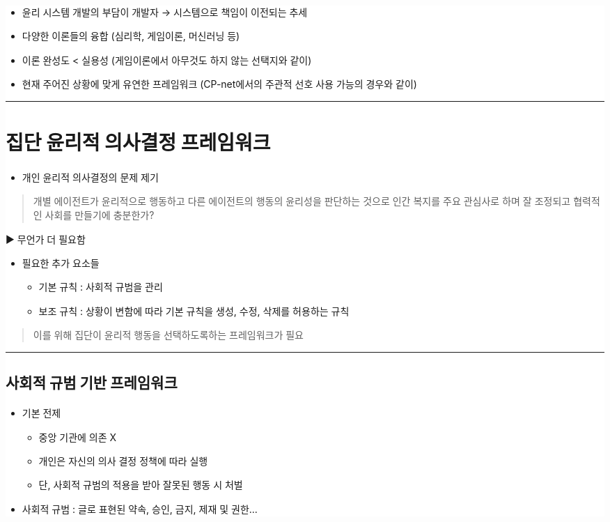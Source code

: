 
- 윤리 시스템 개발의 부담이 개발자 → 시스템으로 책임이 이전되는 추세



- 다양한 이론들의 융합 (심리학, 게임이론, 머신러닝 등)



- 이론 완성도 < 실용성 (게임이론에서 아무것도 하지 않는 선택지와 같이)



- 현재 주어진 상황에 맞게 유연한 프레임워크 (CP-net에서의 주관적 선호 사용 가능의 경우와 같이)



***


# 집단 윤리적 의사결정 프레임워크


- 개인 윤리적 의사결정의 문제 제기



> 개별 에이전트가 윤리적으로 행동하고 다른 에이전트의 행동의 윤리성을 판단하는 것으로 인간 복지를 주요 관심사로 하며 잘 조정되고 협력적인 사회를 만들기에 충분한가?



▶ 무언가 더 필요함



- 필요한 추가 요소들



    - 기본 규칙 : 사회적 규범을 관리

    - 보조 규칙 : 상황이 변함에 따라 기본 규칙을 생성, 수정, 삭제를 허용하는 규칙

    

> 이를 위해 집단이 윤리적 행동을 선택하도록하는 프레임워크가 필요



***


## 사회적 규범 기반 프레임워크


- 기본 전제



    - 중앙 기관에 의존 X

    - 개인은 자신의 의사 결정 정책에 따라 실행

    - 단, 사회적 규범의 적용을 받아 잘못된 행동 시 처벌



- 사회적 규범 : 글로 표현된 약속, 승인, 금지, 제재 및 권한...

